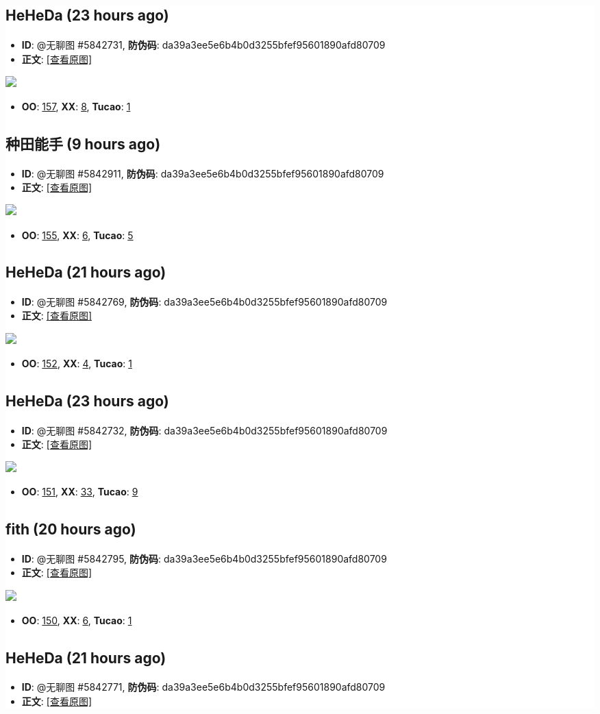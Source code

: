 ## HeHeDa (23 hours ago) 

- **ID**: @无聊图 #5842731, **防伪码**: da39a3ee5e6b4b0d3255bfef95601890afd80709
- **正文**: [[查看原图]](//img.toto.im/large/008HL3Tkly1hy1uhg08m7j30e80hswfk.jpg)  

![](https://img.toto.im/mw600/008HL3Tkly1hy1uhg08m7j30e80hswfk.jpg)
- **OO**: [157](https://jandan.net/t/5842731#tucao-like), **XX**: [8](https://jandan.net/t/5842731#tucao-unlike), **Tucao**: [1](https://jandan.net/t/5842731#tucao-list)

## 种田能手 (9 hours ago) 

- **ID**: @无聊图 #5842911, **防伪码**: da39a3ee5e6b4b0d3255bfef95601890afd80709
- **正文**: [[查看原图]](//img.toto.im/large/008HL3Tkly1hy2i1jpxcvj30k00jojtn.jpg)  

![](https://img.toto.im/mw600/008HL3Tkly1hy2i1jpxcvj30k00jojtn.jpg)
- **OO**: [155](https://jandan.net/t/5842911#tucao-like), **XX**: [6](https://jandan.net/t/5842911#tucao-unlike), **Tucao**: [5](https://jandan.net/t/5842911#tucao-list)

## HeHeDa (21 hours ago) 

- **ID**: @无聊图 #5842769, **防伪码**: da39a3ee5e6b4b0d3255bfef95601890afd80709
- **正文**: [[查看原图]](//img.toto.im/large/008HL3Tkly1hy1y2zod2fj30fa0hiq39.jpg)  

![](https://img.toto.im/mw600/008HL3Tkly1hy1y2zod2fj30fa0hiq39.jpg)
- **OO**: [152](https://jandan.net/t/5842769#tucao-like), **XX**: [4](https://jandan.net/t/5842769#tucao-unlike), **Tucao**: [1](https://jandan.net/t/5842769#tucao-list)

## HeHeDa (23 hours ago) 

- **ID**: @无聊图 #5842732, **防伪码**: da39a3ee5e6b4b0d3255bfef95601890afd80709
- **正文**: [[查看原图]](//img.toto.im/large/008HL3Tkly1hy1ugl193oj30j60emtau.jpg)  

![](https://img.toto.im/mw600/008HL3Tkly1hy1ugl193oj30j60emtau.jpg)
- **OO**: [151](https://jandan.net/t/5842732#tucao-like), **XX**: [33](https://jandan.net/t/5842732#tucao-unlike), **Tucao**: [9](https://jandan.net/t/5842732#tucao-list)

## fith (20 hours ago) 

- **ID**: @无聊图 #5842795, **防伪码**: da39a3ee5e6b4b0d3255bfef95601890afd80709
- **正文**: [[查看原图]](//img.toto.im/large/008HL3Tkly1hy1z6ykswng308c0b4e85.gif)  

![](https://img.toto.im/large/008HL3Tkly1hy1z6ykswng308c0b4e85.gif)
- **OO**: [150](https://jandan.net/t/5842795#tucao-like), **XX**: [6](https://jandan.net/t/5842795#tucao-unlike), **Tucao**: [1](https://jandan.net/t/5842795#tucao-list)

## HeHeDa (21 hours ago) 

- **ID**: @无聊图 #5842771, **防伪码**: da39a3ee5e6b4b0d3255bfef95601890afd80709
- **正文**: [[查看原图]](//img.toto.im/large/008HL3Tkly1hy1y1rychtj30pv1kwwl0.jpg)  
